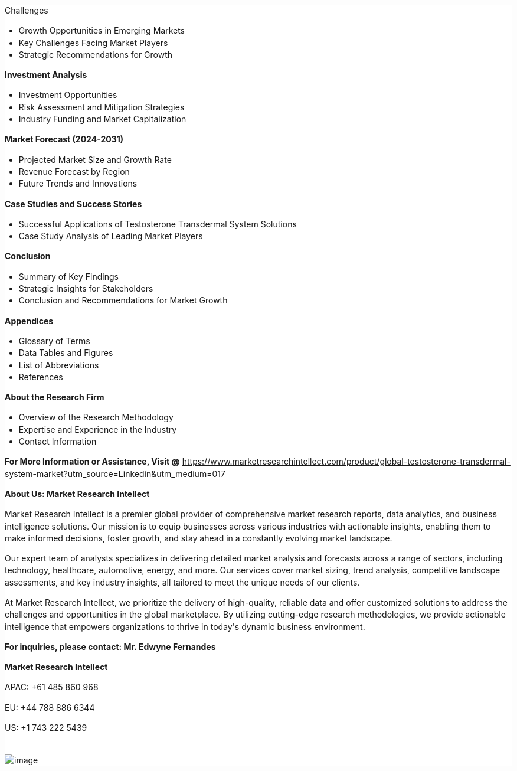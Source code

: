 Challenges</strong></p><ul><li>Growth Opportunities in Emerging Markets</li><li>Key Challenges Facing Market Players</li><li>Strategic Recommendations for Growth</li></ul><p><strong>Investment Analysis</strong></p><ul><li>Investment Opportunities</li><li>Risk Assessment and Mitigation Strategies</li><li>Industry Funding and Market Capitalization</li></ul><p><strong>Market Forecast (2024-2031)</strong></p><ul><li>Projected Market Size and Growth Rate</li><li>Revenue Forecast by Region</li><li>Future Trends and Innovations</li></ul><p><strong>Case Studies and Success Stories</strong></p><ul><li>Successful Applications of Testosterone Transdermal System Solutions</li><li>Case Study Analysis of Leading Market Players</li></ul><p><strong>Conclusion</strong></p><ul><li>Summary of Key Findings</li><li>Strategic Insights for Stakeholders</li><li>Conclusion and Recommendations for Market Growth</li></ul><p><strong>Appendices</strong></p><ul><li>Glossary of Terms</li><li>Data Tables and Figures</li><li>List of Abbreviations</li><li>References</li></ul><p><strong>About the Research Firm</strong></p><ul><li>Overview of the Research Methodology</li><li>Expertise and Experience in the Industry</li><li>Contact Information</li></ul></div><div class="article-main__content" data-test-id="publishing-text-block"><p><span class="font-[700]"><strong>For More Information or Assistance, Visit @</strong>&nbsp;<a href="https://www.marketresearchintellect.com/product/global-testosterone-transdermal-system-market?utm_source=Linkedin&utm_medium=017">https://www.marketresearchintellect.com/product/global-testosterone-transdermal-system-market?utm_source=Linkedin&utm_medium=017</a></span></p><p><strong>About Us: Market Research Intellect</strong></p><p>Market Research Intellect is a premier global provider of comprehensive market research reports, data analytics, and business intelligence solutions. Our mission is to equip businesses across various industries with actionable insights, enabling them to make informed decisions, foster growth, and stay ahead in a constantly evolving market landscape.</p><p>Our expert team of analysts specializes in delivering detailed market analysis and forecasts across a range of sectors, including technology, healthcare, automotive, energy, and more. Our services cover market sizing, trend analysis, competitive landscape assessments, and key industry insights, all tailored to meet the unique needs of our clients.</p><p>At Market Research Intellect, we prioritize the delivery of high-quality, reliable data and offer customized solutions to address the challenges and opportunities in the global marketplace. By utilizing cutting-edge research methodologies, we provide actionable intelligence that empowers organizations to thrive in today's dynamic business environment.</p><p><strong>For inquiries, please contact: Mr. Edwyne Fernandes</strong></p><p><strong>Market Research Intellect</strong></p><p>APAC: +61 485 860 968</p><p>EU: +44 788 886 6344</p><p>US: +1 743 222 5439</p></div><div class="article-main__content" data-test-id="publishing-text-block">&nbsp;</div>
![image](https://github.com/user-attachments/assets/0b1e2a04-dbc8-43e3-8c33-73890bd25e1b)
